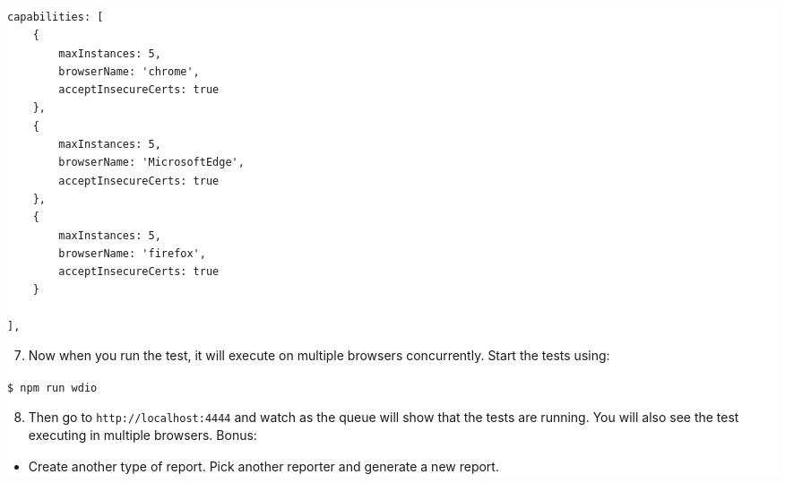 ```
capabilities: [
    {
        maxInstances: 5,
        browserName: 'chrome',
        acceptInsecureCerts: true
    },
    {
        maxInstances: 5,
        browserName: 'MicrosoftEdge',
        acceptInsecureCerts: true
    },
    {
        maxInstances: 5,
        browserName: 'firefox',
        acceptInsecureCerts: true
    }

],
```
7. Now  when you run the test, it will execute on multiple browsers concurrently. Start the tests using:

```
$ npm run wdio
```

8. Then go to `http://localhost:4444` and watch as the queue will show that the tests are running. You will also see the test executing in multiple browsers.
Bonus:

* Create another type of report. Pick another reporter and generate a new report.
